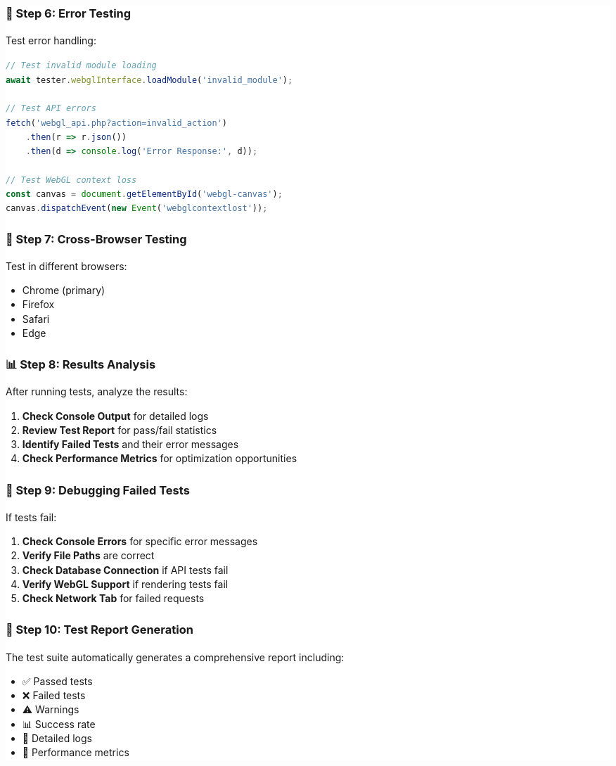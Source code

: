 ### **🐛 Step 6: Error Testing**

Test error handling:

```javascript
// Test invalid module loading
await tester.webglInterface.loadModule('invalid_module');

// Test API errors
fetch('webgl_api.php?action=invalid_action')
    .then(r => r.json())
    .then(d => console.log('Error Response:', d));

// Test WebGL context loss
const canvas = document.getElementById('webgl-canvas');
canvas.dispatchEvent(new Event('webglcontextlost'));
```

### **📱 Step 7: Cross-Browser Testing**

Test in different browsers:
- Chrome (primary)
- Firefox
- Safari
- Edge

### **📊 Step 8: Results Analysis**

After running tests, analyze the results:

1. **Check Console Output** for detailed logs
2. **Review Test Report** for pass/fail statistics
3. **Identify Failed Tests** and their error messages
4. **Check Performance Metrics** for optimization opportunities

### **🔧 Step 9: Debugging Failed Tests**

If tests fail:

1. **Check Console Errors** for specific error messages
2. **Verify File Paths** are correct
3. **Check Database Connection** if API tests fail
4. **Verify WebGL Support** if rendering tests fail
5. **Check Network Tab** for failed requests

### **📝 Step 10: Test Report Generation**

The test suite automatically generates a comprehensive report including:

- ✅ Passed tests
- ❌ Failed tests  
- ⚠️ Warnings
- 📊 Success rate
- 📝 Detailed logs
- 🎯 Performance metrics
